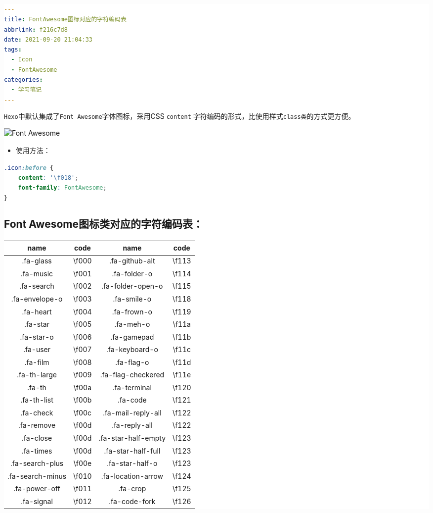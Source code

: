 ```yaml
---
title: FontAwesome图标对应的字符编码表
abbrlink: f216c7d8
date: 2021-09-20 21:04:33
tags:
  - Icon
  - FontAwesome
categories:
  - 学习笔记
---
```


`Hexo`中默认集成了`Font Awesome`字体图标，采用CSS `content` 字符编码的形式，比使用样式`class类`的方式更方便。

![Font Awesome](https://tiven.cn/static/img/img-fa-01-yGtZFCA3_b0RzsmsVx0MK.jpg)



* 使用方法：

```css
.icon:before {
    content: '\f018';
    font-family: FontAwesome;
}
```

## Font Awesome图标类对应的字符编码表：

|name|code|name|code|
|:---:|:---:|:---:|:---:|
| .fa-glass | \f000 | .fa-github-alt | \f113 |
| .fa-music | \f001 | .fa-folder-o | \f114 |
| .fa-search | \f002 | .fa-folder-open-o | \f115 |
| .fa-envelope-o | \f003 | .fa-smile-o | \f118 |
| .fa-heart | \f004 | .fa-frown-o | \f119 |
| .fa-star | \f005 | .fa-meh-o | \f11a |
| .fa-star-o | \f006 | .fa-gamepad | \f11b |
| .fa-user | \f007 | .fa-keyboard-o | \f11c |
| .fa-film | \f008 | .fa-flag-o | \f11d |
| .fa-th-large | \f009 | .fa-flag-checkered | \f11e |
| .fa-th | \f00a | .fa-terminal | \f120 |
| .fa-th-list | \f00b | .fa-code | \f121 |
| .fa-check | \f00c | .fa-mail-reply-all | \f122 |
| .fa-remove | \f00d | .fa-reply-all | \f122 |
| .fa-close | \f00d | .fa-star-half-empty | \f123 |
| .fa-times | \f00d | .fa-star-half-full | \f123 |
| .fa-search-plus | \f00e | .fa-star-half-o | \f123 |
| .fa-search-minus | \f010 | .fa-location-arrow | \f124 |
| .fa-power-off | \f011 | .fa-crop | \f125 |
| .fa-signal | \f012 | .fa-code-fork | \f126 |